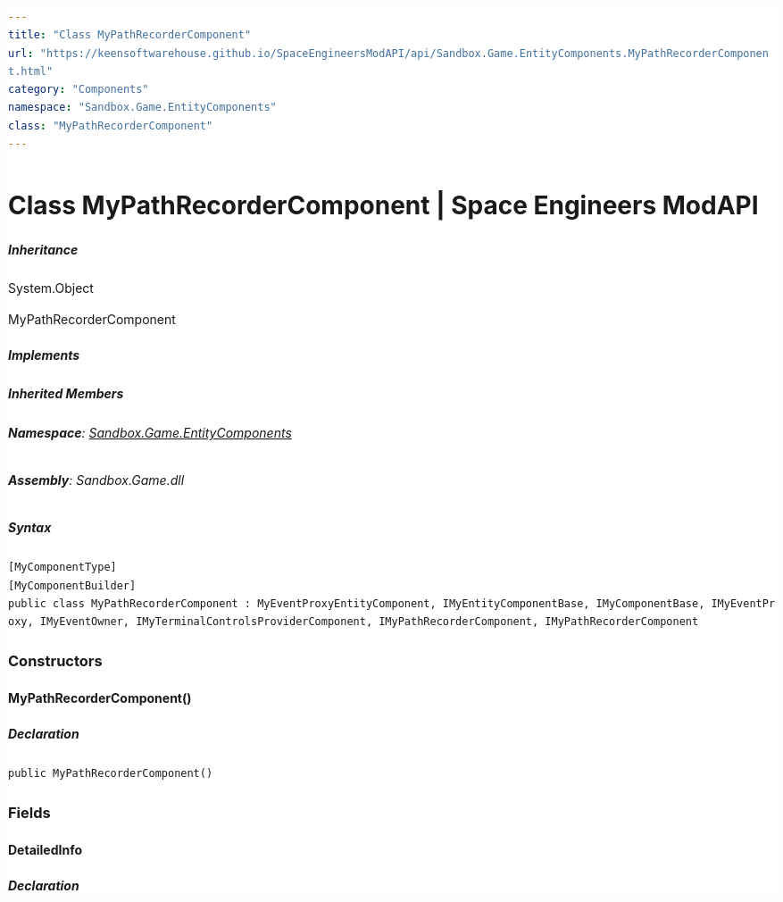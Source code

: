 ```yaml
---
title: "Class MyPathRecorderComponent"
url: "https://keensoftwarehouse.github.io/SpaceEngineersModAPI/api/Sandbox.Game.EntityComponents.MyPathRecorderComponent.html"
category: "Components"
namespace: "Sandbox.Game.EntityComponents"
class: "MyPathRecorderComponent"
---
```


# Class MyPathRecorderComponent | Space Engineers ModAPI

##### Inheritance

System.Object

MyPathRecorderComponent

##### Implements

##### Inherited Members

###### **Namespace**: [Sandbox.Game.EntityComponents](https://keensoftwarehouse.github.io/SpaceEngineersModAPI/api/Sandbox.Game.EntityComponents.html)

###### **Assembly**: Sandbox.Game.dll

##### Syntax

```
[MyComponentType]
[MyComponentBuilder]
public class MyPathRecorderComponent : MyEventProxyEntityComponent, IMyEntityComponentBase, IMyComponentBase, IMyEventProxy, IMyEventOwner, IMyTerminalControlsProviderComponent, IMyPathRecorderComponent, IMyPathRecorderComponent
```

### Constructors

#### MyPathRecorderComponent()

##### Declaration

```
public MyPathRecorderComponent()
```

### Fields

#### DetailedInfo

##### Declaration
